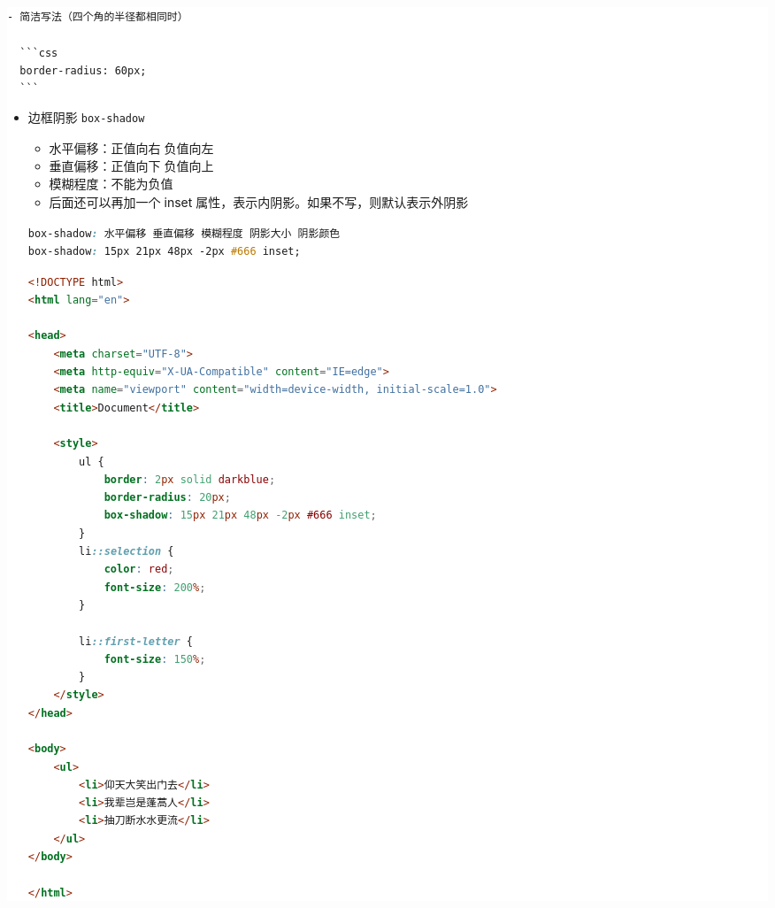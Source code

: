     - 简洁写法（四个角的半径都相同时）
    
      ```css
      border-radius: 60px;
      ```
    
  - 边框阴影 `box-shadow`
  
    - 水平偏移：正值向右 负值向左
    - 垂直偏移：正值向下 负值向上
    - 模糊程度：不能为负值
    - 后面还可以再加一个 inset 属性，表示内阴影。如果不写，则默认表示外阴影
  
    ```css
    box-shadow: 水平偏移 垂直偏移 模糊程度 阴影大小 阴影颜色
    box-shadow: 15px 21px 48px -2px #666 inset;
    ```
  
    ```html
    <!DOCTYPE html>
    <html lang="en">
    
    <head>
        <meta charset="UTF-8">
        <meta http-equiv="X-UA-Compatible" content="IE=edge">
        <meta name="viewport" content="width=device-width, initial-scale=1.0">
        <title>Document</title>
    
        <style>
            ul {
                border: 2px solid darkblue;
                border-radius: 20px;
                box-shadow: 15px 21px 48px -2px #666 inset;
            }
            li::selection {
                color: red;
                font-size: 200%;
            }
    
            li::first-letter {
                font-size: 150%;
            }
        </style>
    </head>
    
    <body>
        <ul>
            <li>仰天大笑出门去</li>
            <li>我辈岂是蓬蒿人</li>
            <li>抽刀断水水更流</li>
        </ul>
    </body>
    
    </html>
    ```
  